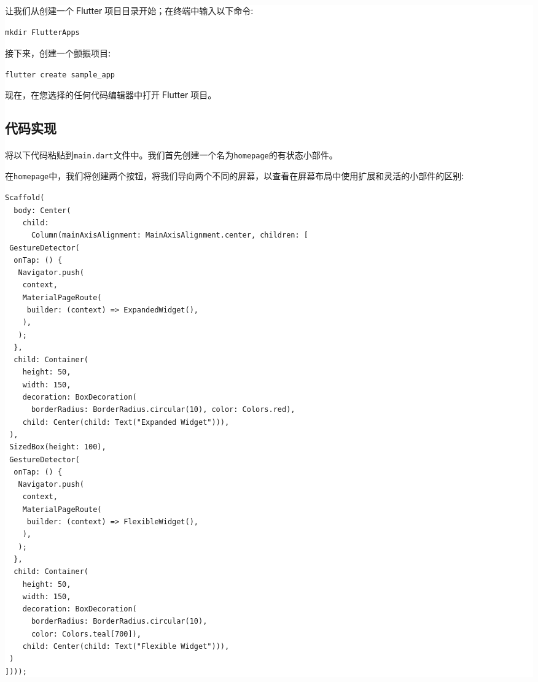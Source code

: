 让我们从创建一个 Flutter 项目目录开始；在终端中输入以下命令:

```
mkdir FlutterApps 
```

接下来，创建一个颤振项目:

```
flutter create sample_app 
```

现在，在您选择的任何代码编辑器中打开 Flutter 项目。

## 代码实现

将以下代码粘贴到`main.dart`文件中。我们首先创建一个名为`homepage`的有状态小部件。

在`homepage`中，我们将创建两个按钮，将我们导向两个不同的屏幕，以查看在屏幕布局中使用扩展和灵活的小部件的区别:

```
Scaffold(
  body: Center(
    child:
      Column(mainAxisAlignment: MainAxisAlignment.center, children: [
 GestureDetector(
  onTap: () {
   Navigator.push(
    context,
    MaterialPageRoute(
     builder: (context) => ExpandedWidget(),
    ),
   );
  },
  child: Container(
    height: 50,
    width: 150,
    decoration: BoxDecoration(
      borderRadius: BorderRadius.circular(10), color: Colors.red),
    child: Center(child: Text("Expanded Widget"))),
 ),
 SizedBox(height: 100),
 GestureDetector(
  onTap: () {
   Navigator.push(
    context,
    MaterialPageRoute(
     builder: (context) => FlexibleWidget(),
    ),
   );
  },
  child: Container(
    height: 50,
    width: 150,
    decoration: BoxDecoration(
      borderRadius: BorderRadius.circular(10),
      color: Colors.teal[700]),
    child: Center(child: Text("Flexible Widget"))),
 )
])));

```

